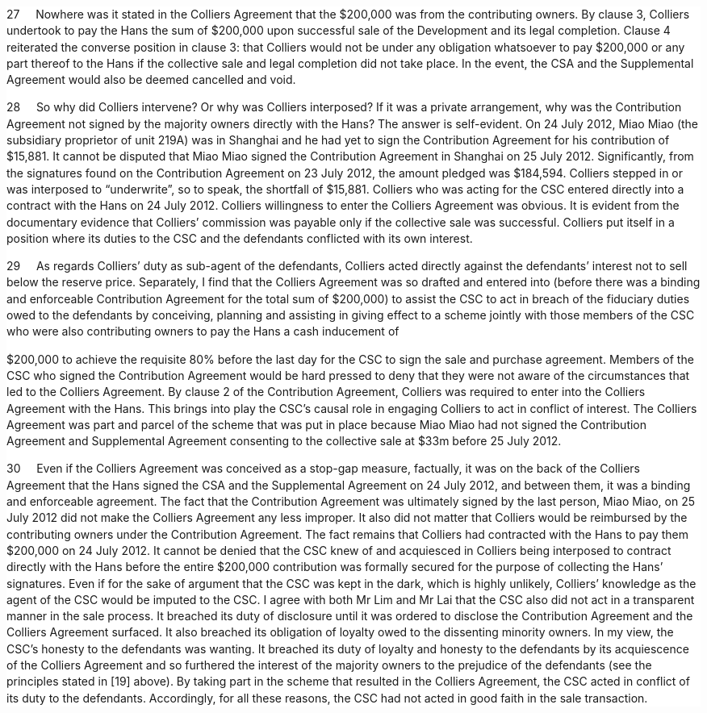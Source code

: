 27     Nowhere was it stated in the Colliers Agreement that the $200,000 was from the contributing owners. By clause 3, Colliers undertook to pay the Hans the sum of $200,000 upon successful sale of the Development and its legal completion. Clause 4 reiterated the converse position in clause 3: that Colliers would not be under any obligation whatsoever to pay $200,000 or any part thereof to the Hans if the collective sale and legal completion did not take place. In the event, the CSA and the Supplemental Agreement would also be deemed cancelled and void. 

28     So why did Colliers intervene? Or why was Colliers interposed? If it was a private arrangement, why was the Contribution Agreement not signed by the majority owners directly with the Hans? The answer is self-evident. On 24 July 2012, Miao Miao (the subsidiary proprietor of unit 219A) was in Shanghai and he had yet to sign the Contribution Agreement for his contribution of $15,881. It cannot be disputed that Miao Miao signed the Contribution Agreement in Shanghai on 25 July 2012. Significantly, from the signatures found on the Contribution Agreement on 23 July 2012, the amount pledged was $184,594. Colliers stepped in or was interposed to “underwrite”, so to speak, the shortfall of $15,881. Colliers who was acting for the CSC entered directly into a contract with the Hans on 24 July 2012. Colliers willingness to enter the Colliers Agreement was obvious. It is evident from the documentary evidence that Colliers’ commission was payable only if the collective sale was successful. Colliers put itself in a position where its duties to the CSC and the defendants conflicted with its own interest. 

29     As regards Colliers’ duty as sub-agent of the defendants, Colliers acted directly against the defendants’ interest not to sell below the reserve price. Separately, I find that the Colliers Agreement was so drafted and entered into (before there was a binding and enforceable Contribution Agreement for the total sum of $200,000) to assist the CSC to act in breach of the fiduciary duties owed to the defendants by conceiving, planning and assisting in giving effect to a scheme jointly with those members of the CSC who were also contributing owners to pay the Hans a cash inducement of 


$200,000 to achieve the requisite 80% before the last day for the CSC to sign the sale and purchase agreement. Members of the CSC who signed the Contribution Agreement would be hard pressed to deny that they were not aware of the circumstances that led to the Colliers Agreement. By clause 2 of the Contribution Agreement, Colliers was required to enter into the Colliers Agreement with the Hans. This brings into play the CSC’s causal role in engaging Colliers to act in conflict of interest. The Colliers Agreement was part and parcel of the scheme that was put in place because Miao Miao had not signed the Contribution Agreement and Supplemental Agreement consenting to the collective sale at $33m before 25 July 2012. 

30     Even if the Colliers Agreement was conceived as a stop-gap measure, factually, it was on the back of the Colliers Agreement that the Hans signed the CSA and the Supplemental Agreement on 24 July 2012, and between them, it was a binding and enforceable agreement. The fact that the Contribution Agreement was ultimately signed by the last person, Miao Miao, on 25 July 2012 did not make the Colliers Agreement any less improper. It also did not matter that Colliers would be reimbursed by the contributing owners under the Contribution Agreement. The fact remains that Colliers had contracted with the Hans to pay them $200,000 on 24 July 2012. It cannot be denied that the CSC knew of and acquiesced in Colliers being interposed to contract directly with the Hans before the entire $200,000 contribution was formally secured for the purpose of collecting the Hans’ signatures. Even if for the sake of argument that the CSC was kept in the dark, which is highly unlikely, Colliers’ knowledge as the agent of the CSC would be imputed to the CSC. I agree with both Mr Lim and Mr Lai that the CSC also did not act in a transparent manner in the sale process. It breached its duty of disclosure until it was ordered to disclose the Contribution Agreement and the Colliers Agreement surfaced. It also breached its obligation of loyalty owed to the dissenting minority owners. In my view, the CSC’s honesty to the defendants was wanting. It breached its duty of loyalty and honesty to the defendants by its acquiescence of the Colliers Agreement and so furthered the interest of the majority owners to the prejudice of the defendants (see the principles stated in [19] above). By taking part in the scheme that resulted in the Colliers Agreement, the CSC acted in conflict of its duty to the defendants. Accordingly, for all these reasons, the CSC had not acted in good faith in the sale transaction. 

